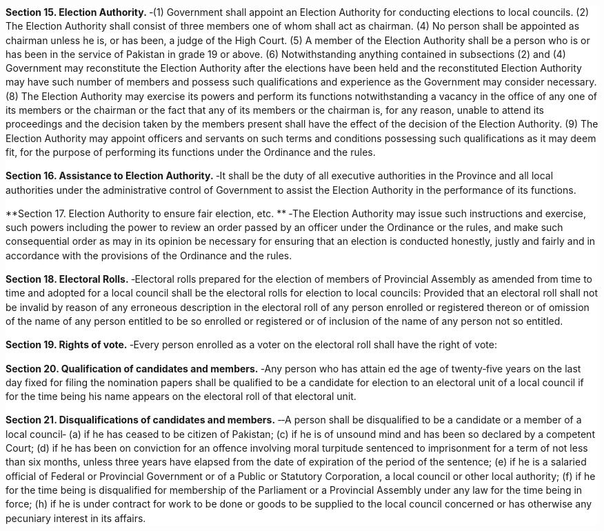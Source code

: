
**Section 15. Election Authority.**
‑(1) Government shall appoint an Election Authority for conducting elections to local councils.
    (2) The Election Authority shall consist of three members one of whom shall act as chairman.
    (4) No person shall be appointed as chairman unless he is, or has been, a judge of the High Court.
    (5) A member of the Election Authority shall be a person who is or has been in the service of Pakistan in grade 19 or above.
    (6) Notwithstanding anything contained in subsections (2) and (4) Government may reconstitute the Election Authority after the elections have been held and the reconstituted Election Authority may have such number of members and possess such qualifications and experience as the Government may consider necessary.
    (8) The Election Authority may exercise its powers and perform its functions notwithstanding a vacancy in the office of any one of its members or the chairman or the fact that any of its members or the chairman is, for any reason, unable to attend its proceedings and the decision taken by the members present shall have the effect of the decision of the Election Authority.
    (9) The Election Authority may appoint officers and servants on such terms and conditions possessing such qualifications as it may deem fit, for the purpose of performing its functions under the Ordinance and the rules.

 

**Section 16. Assistance to Election Authority.**
‑It shall be the duty of all executive authorities in the Province and all local authorities under the administrative control of Government to assist the Election Authority in the performance of its functions.

 

**Section 17. Election Authority to ensure fair election, etc. **
‑The Election Authority may issue such instructions and exercise, such powers including the power to review an order passed by an officer under the Ordinance or the rules, and make such consequential order as may in its opinion be necessary for ensuring that an election is conducted honestly, justly and fairly and in accordance with the provisions of the Ordinance and the rules.

 

**Section 18. Electoral Rolls.**
‑Electoral rolls prepared for the election of members of Provincial Assembly as amended from time to time and adopted for a local council shall be the electoral rolls for election to local councils:
    Provided that an electoral roll shall not be invalid by reason of any erroneous description in the electoral roll of any person enrolled or registered thereon or of omission of the name of any person entitled to be so enrolled or registered or of inclusion of the name of any person not so entitled.

 

**Section 19. Rights of vote.**
‑Every person enrolled as a voter on the electoral roll shall have the right of vote:

 

**Section 20. Qualification of candidates and members.**
‑Any person who has attain ed the age of twenty‑five years on the last day fixed for filing the nomination papers shall be qualified to be a candidate for election to an electoral unit of a local council if for the time being his name appears on the electoral roll of that electoral unit.

 

**Section 21. Disqualifications of candidates and members.**
‑‑A person shall be disqualified to be a candidate or a member of a local council‑
    (a) if he has ceased to be citizen of Pakistan;
    (c) if he is of unsound mind and has been so declared by a competent
    Court;
    (d) if he has been on conviction for an offence involving moral turpitude sentenced to imprisonment for a term of not less than six months, unless three years have elapsed from the date of expiration of the period of the sentence;
    (e) if he is a salaried official of Federal or Provincial Government or of a Public or Statutory Corporation, a local council or other local authority;
    (f) if he for the time being is disqualified for membership of the Parliament or a Provincial Assembly under any law for the time being in force;
    (h) if he is under contract for work to be done or goods to be supplied to the local council concerned or has otherwise any pecuniary interest in its affairs.
